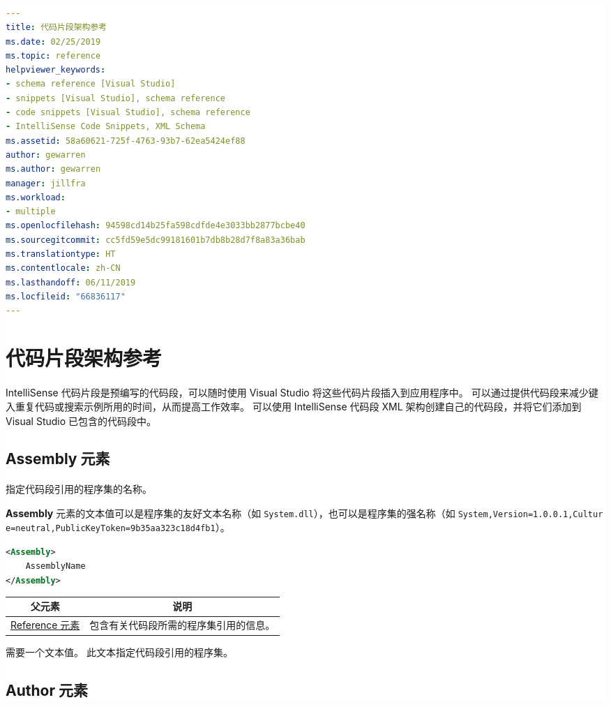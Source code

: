 ```yaml
---
title: 代码片段架构参考
ms.date: 02/25/2019
ms.topic: reference
helpviewer_keywords:
- schema reference [Visual Studio]
- snippets [Visual Studio], schema reference
- code snippets [Visual Studio], schema reference
- IntelliSense Code Snippets, XML Schema
ms.assetid: 58a60621-725f-4763-93b7-62ea5424ef88
author: gewarren
ms.author: gewarren
manager: jillfra
ms.workload:
- multiple
ms.openlocfilehash: 94598cd14b25fa598cdfde4e3033bb2877bcbe40
ms.sourcegitcommit: cc5fd59e5dc99181601b7db8b28d7f8a83a36bab
ms.translationtype: HT
ms.contentlocale: zh-CN
ms.lasthandoff: 06/11/2019
ms.locfileid: "66836117"
---
```

# <a name="code-snippets-schema-reference"></a>代码片段架构参考

IntelliSense 代码片段是预编写的代码段，可以随时使用 Visual Studio 将这些代码片段插入到应用程序中。 可以通过提供代码段来减少键入重复代码或搜索示例所用的时间，从而提高工作效率。 可以使用 IntelliSense 代码段 XML 架构创建自己的代码段，并将它们添加到 Visual Studio 已包含的代码段中。

## <a name="assembly-element"></a>Assembly 元素

指定代码段引用的程序集的名称。

**Assembly** 元素的文本值可以是程序集的友好文本名称（如 `System.dll`），也可以是程序集的强名称（如 `System,Version=1.0.0.1,Culture=neutral,PublicKeyToken=9b35aa323c18d4fb1`）。

```xml
<Assembly>
    AssemblyName
</Assembly>
```

|父元素|说明|
| - |-----------------|
|[Reference 元素](../ide/code-snippets-schema-reference.md#reference-element)|包含有关代码段所需的程序集引用的信息。|

 需要一个文本值。 此文本指定代码段引用的程序集。

## <a name="author-element"></a>Author 元素
